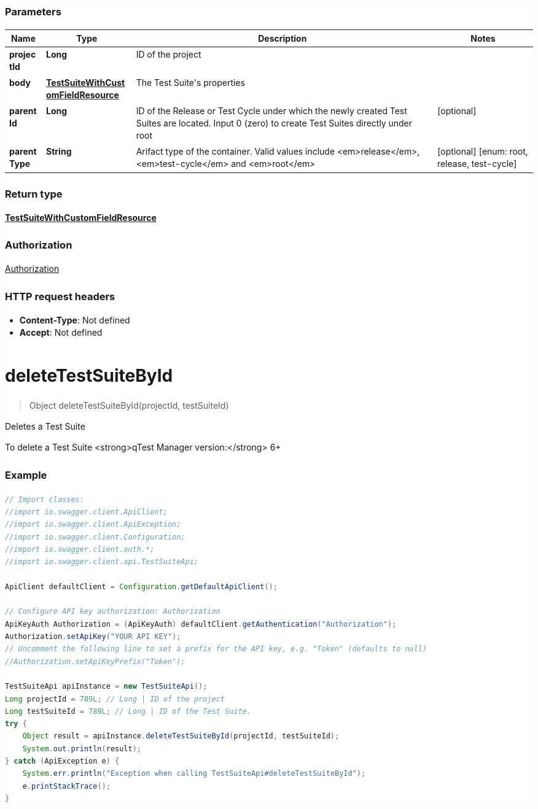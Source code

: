 ### Parameters

Name | Type | Description  | Notes
------------- | ------------- | ------------- | -------------
 **projectId** | **Long**| ID of the project |
 **body** | [**TestSuiteWithCustomFieldResource**](TestSuiteWithCustomFieldResource.md)| The Test Suite&#39;s properties |
 **parentId** | **Long**| ID of the Release or Test Cycle under which the newly created Test Suites are located. Input 0 (zero) to create Test Suites directly under root | [optional]
 **parentType** | **String**| Arifact type of the container. Valid values include &lt;em&gt;release&lt;/em&gt;, &lt;em&gt;test-cycle&lt;/em&gt; and &lt;em&gt;root&lt;/em&gt; | [optional] [enum: root, release, test-cycle]

### Return type

[**TestSuiteWithCustomFieldResource**](TestSuiteWithCustomFieldResource.md)

### Authorization

[Authorization](../README.md#Authorization)

### HTTP request headers

 - **Content-Type**: Not defined
 - **Accept**: Not defined

<a name="deleteTestSuiteById"></a>
# **deleteTestSuiteById**
> Object deleteTestSuiteById(projectId, testSuiteId)

Deletes a Test Suite

To delete a Test Suite  &lt;strong&gt;qTest Manager version:&lt;/strong&gt; 6+

### Example
```java
// Import classes:
//import io.swagger.client.ApiClient;
//import io.swagger.client.ApiException;
//import io.swagger.client.Configuration;
//import io.swagger.client.auth.*;
//import io.swagger.client.api.TestSuiteApi;

ApiClient defaultClient = Configuration.getDefaultApiClient();

// Configure API key authorization: Authorization
ApiKeyAuth Authorization = (ApiKeyAuth) defaultClient.getAuthentication("Authorization");
Authorization.setApiKey("YOUR API KEY");
// Uncomment the following line to set a prefix for the API key, e.g. "Token" (defaults to null)
//Authorization.setApiKeyPrefix("Token");

TestSuiteApi apiInstance = new TestSuiteApi();
Long projectId = 789L; // Long | ID of the project
Long testSuiteId = 789L; // Long | ID of the Test Suite.
try {
    Object result = apiInstance.deleteTestSuiteById(projectId, testSuiteId);
    System.out.println(result);
} catch (ApiException e) {
    System.err.println("Exception when calling TestSuiteApi#deleteTestSuiteById");
    e.printStackTrace();
}
```
